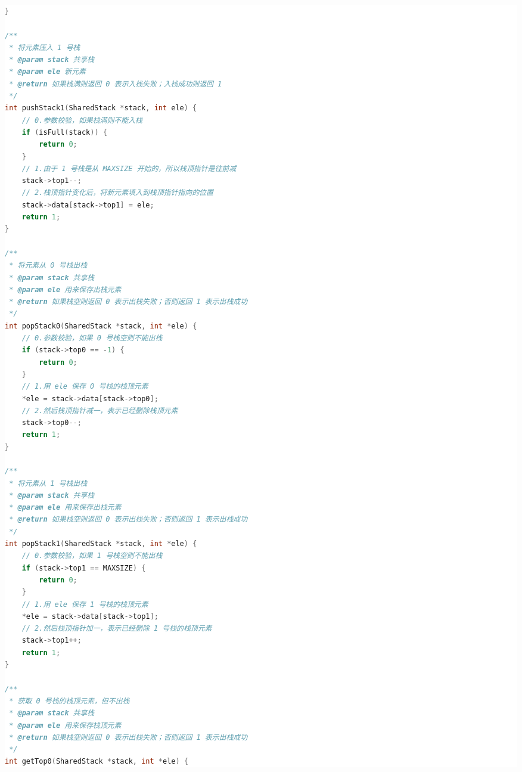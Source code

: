 ```c
}

/**
 * 将元素压入 1 号栈
 * @param stack 共享栈
 * @param ele 新元素
 * @return 如果栈满则返回 0 表示入栈失败；入栈成功则返回 1
 */
int pushStack1(SharedStack *stack, int ele) {
    // 0.参数校验，如果栈满则不能入栈
    if (isFull(stack)) {
        return 0;
    }
    // 1.由于 1 号栈是从 MAXSIZE 开始的，所以栈顶指针是往前减
    stack->top1--;
    // 2.栈顶指针变化后，将新元素填入到栈顶指针指向的位置
    stack->data[stack->top1] = ele;
    return 1;
}

/**
 * 将元素从 0 号栈出栈
 * @param stack 共享栈
 * @param ele 用来保存出栈元素
 * @return 如果栈空则返回 0 表示出栈失败；否则返回 1 表示出栈成功
 */
int popStack0(SharedStack *stack, int *ele) {
    // 0.参数校验，如果 0 号栈空则不能出栈
    if (stack->top0 == -1) {
        return 0;
    }
    // 1.用 ele 保存 0 号栈的栈顶元素
    *ele = stack->data[stack->top0];
    // 2.然后栈顶指针减一，表示已经删除栈顶元素
    stack->top0--;
    return 1;
}

/**
 * 将元素从 1 号栈出栈
 * @param stack 共享栈
 * @param ele 用来保存出栈元素
 * @return 如果栈空则返回 0 表示出栈失败；否则返回 1 表示出栈成功
 */
int popStack1(SharedStack *stack, int *ele) {
    // 0.参数校验，如果 1 号栈空则不能出栈
    if (stack->top1 == MAXSIZE) {
        return 0;
    }
    // 1.用 ele 保存 1 号栈的栈顶元素
    *ele = stack->data[stack->top1];
    // 2.然后栈顶指针加一，表示已经删除 1 号栈的栈顶元素
    stack->top1++;
    return 1;
}

/**
 * 获取 0 号栈的栈顶元素，但不出栈
 * @param stack 共享栈
 * @param ele 用来保存栈顶元素
 * @return 如果栈空则返回 0 表示出栈失败；否则返回 1 表示出栈成功
 */
int getTop0(SharedStack *stack, int *ele) {
```